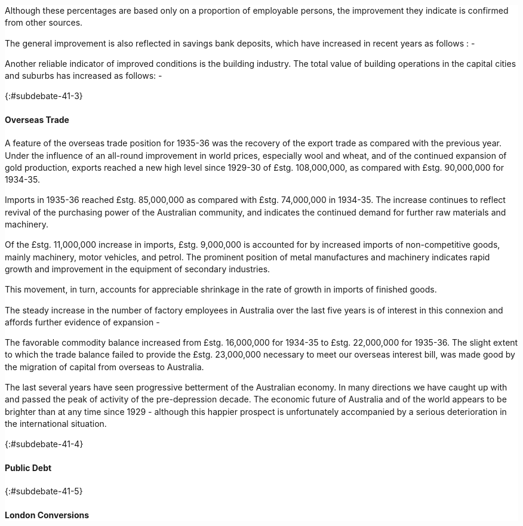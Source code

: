 Although these percentages are based only on a proportion of employable persons, the improvement they indicate is confirmed from other sources. 

The general improvement is also reflected in savings bank deposits, which have increased in recent years as follows : - 


<graphic href="151331193609105_16_2.jpg"></graphic>


Another reliable indicator of improved conditions is the building industry. The total value of building operations in the capital cities and suburbs has increased as follows: - 


<graphic href="151331193609105_16_3.jpg"></graphic>


{:#subdebate-41-3}
#### Overseas Trade

A feature of the overseas trade position for 1935-36 was the recovery of the export trade as compared with the previous year. Under the influence of an all-round improvement in world prices, especially wool and wheat, and of the continued expansion of gold production, exports reached a new high level since 1929-30 of £stg. 108,000,000, as compared with £stg. 90,000,000 for 1934-35. 

Imports in 1935-36 reached £stg. 85,000,000 as compared with £stg. 74,000,000 in 1934-35. The increase continues to reflect revival of the purchasing power of the Australian community, and indicates the continued demand for further raw materials and machinery. 

Of the £stg. 11,000,000 increase in imports, £stg. 9,000,000 is accounted for by increased imports of non-competitive goods, mainly machinery, motor vehicles, and petrol. The prominent position of metal manufactures and machinery indicates rapid growth and improvement in the equipment of secondary industries. 

This movement, in turn, accounts for appreciable shrinkage in the rate of growth in imports of finished goods. 

The steady increase in the number of factory employees in Australia over the last five years is of interest in this connexion and affords further evidence of expansion - 


<graphic href="151331193609105_17_0.jpg"></graphic>


The favorable commodity balance increased from £stg. 16,000,000 for 1934-35 to £stg. 22,000,000 for 1935-36. The slight extent to which the trade balance failed to provide the £stg. 23,000,000 necessary to meet our overseas interest bill, was made good by the migration of capital from overseas to Australia. 

The last several years have seen progressive betterment of the Australian economy. In many directions we have caught up with and passed the peak of activity of the pre-depression decade. The economic future of Australia and of the world appears to be brighter than at any time since 1929 - although this happier prospect is unfortunately accompanied by a serious deterioration in the international situation. 

{:#subdebate-41-4}
#### Public Debt

{:#subdebate-41-5}
#### London Conversions
